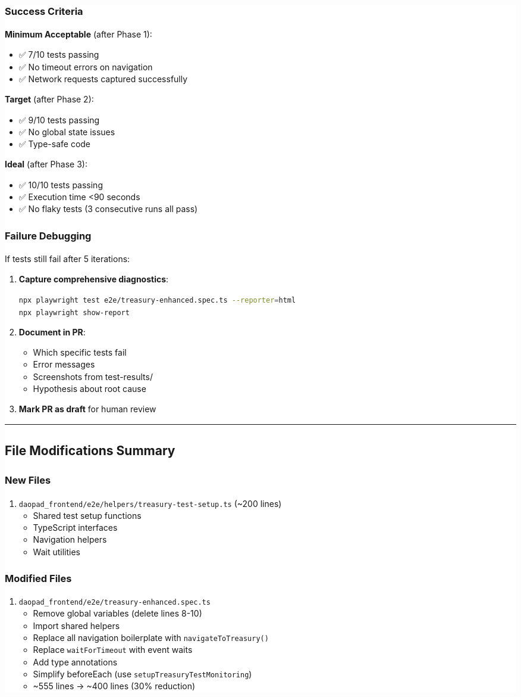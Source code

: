 ### Success Criteria

**Minimum Acceptable** (after Phase 1):
- ✅ 7/10 tests passing
- ✅ No timeout errors on navigation
- ✅ Network requests captured successfully

**Target** (after Phase 2):
- ✅ 9/10 tests passing
- ✅ No global state issues
- ✅ Type-safe code

**Ideal** (after Phase 3):
- ✅ 10/10 tests passing
- ✅ Execution time <90 seconds
- ✅ No flaky tests (3 consecutive runs all pass)

### Failure Debugging

If tests still fail after 5 iterations:

1. **Capture comprehensive diagnostics**:
   ```bash
   npx playwright test e2e/treasury-enhanced.spec.ts --reporter=html
   npx playwright show-report
   ```

2. **Document in PR**:
   - Which specific tests fail
   - Error messages
   - Screenshots from test-results/
   - Hypothesis about root cause

3. **Mark PR as draft** for human review

---

## File Modifications Summary

### New Files
1. `daopad_frontend/e2e/helpers/treasury-test-setup.ts` (~200 lines)
   - Shared test setup functions
   - TypeScript interfaces
   - Navigation helpers
   - Wait utilities

### Modified Files
1. `daopad_frontend/e2e/treasury-enhanced.spec.ts`
   - Remove global variables (delete lines 8-10)
   - Import shared helpers
   - Replace all navigation boilerplate with `navigateToTreasury()`
   - Replace `waitForTimeout` with event waits
   - Add type annotations
   - Simplify beforeEach (use `setupTreasuryTestMonitoring`)
   - ~555 lines → ~400 lines (30% reduction)
